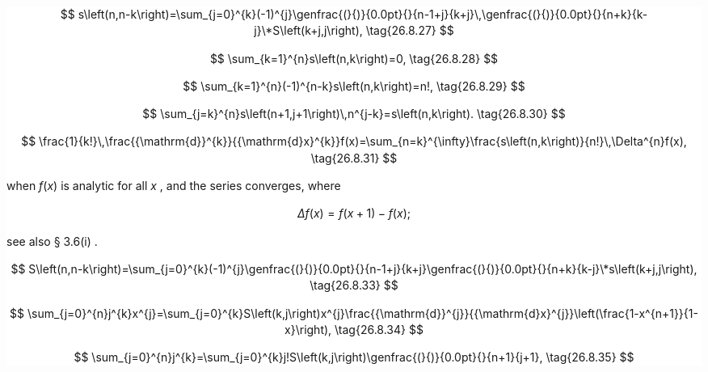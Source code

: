 
<a id="E27"></a>
$$
s\left(n,n-k\right)=\sum_{j=0}^{k}(-1)^{j}\genfrac{(}{)}{0.0pt}{}{n-1+j}{k+j}\,\genfrac{(}{)}{0.0pt}{}{n+k}{k-j}\*S\left(k+j,j\right), \tag{26.8.27}
$$


<a id="E28"></a>
$$
\sum_{k=1}^{n}s\left(n,k\right)=0, \tag{26.8.28}
$$


<a id="E29"></a>
$$
\sum_{k=1}^{n}(-1)^{n-k}s\left(n,k\right)=n!, \tag{26.8.29}
$$


<a id="E30"></a>
$$
\sum_{j=k}^{n}s\left(n+1,j+1\right)\,n^{j-k}=s\left(n,k\right). \tag{26.8.30}
$$


<a id="E31"></a>
$$
\frac{1}{k!}\,\frac{{\mathrm{d}}^{k}}{{\mathrm{d}x}^{k}}f(x)=\sum_{n=k}^{\infty}\frac{s\left(n,k\right)}{n!}\,\Delta^{n}f(x), \tag{26.8.31}
$$

when $f(x)$ is analytic for all $x$ , and the series converges, where


<a id="E32"></a>
$$
\Delta f(x)=f(x+1)-f(x); \tag{26.8.32}
$$

see also § 3.6(i) .


<a id="E33"></a>
$$
S\left(n,n-k\right)=\sum_{j=0}^{k}(-1)^{j}\genfrac{(}{)}{0.0pt}{}{n-1+j}{k+j}\genfrac{(}{)}{0.0pt}{}{n+k}{k-j}\*s\left(k+j,j\right), \tag{26.8.33}
$$


<a id="E34"></a>
$$
\sum_{j=0}^{n}j^{k}x^{j}=\sum_{j=0}^{k}S\left(k,j\right)x^{j}\frac{{\mathrm{d}}^{j}}{{\mathrm{d}x}^{j}}\left(\frac{1-x^{n+1}}{1-x}\right), \tag{26.8.34}
$$


<a id="E35"></a>
$$
\sum_{j=0}^{n}j^{k}=\sum_{j=0}^{k}j!S\left(k,j\right)\genfrac{(}{)}{0.0pt}{}{n+1}{j+1}, \tag{26.8.35}
$$
